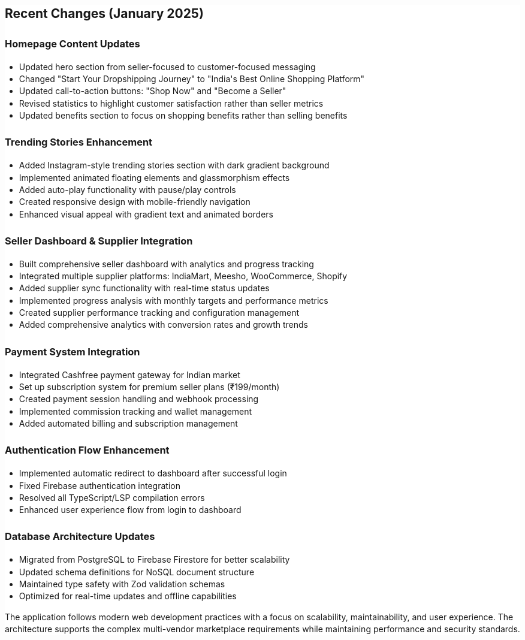 ## Recent Changes (January 2025)

### Homepage Content Updates
- Updated hero section from seller-focused to customer-focused messaging
- Changed "Start Your Dropshipping Journey" to "India's Best Online Shopping Platform"
- Updated call-to-action buttons: "Shop Now" and "Become a Seller"
- Revised statistics to highlight customer satisfaction rather than seller metrics
- Updated benefits section to focus on shopping benefits rather than selling benefits

### Trending Stories Enhancement
- Added Instagram-style trending stories section with dark gradient background
- Implemented animated floating elements and glassmorphism effects
- Added auto-play functionality with pause/play controls
- Created responsive design with mobile-friendly navigation
- Enhanced visual appeal with gradient text and animated borders

### Seller Dashboard & Supplier Integration
- Built comprehensive seller dashboard with analytics and progress tracking
- Integrated multiple supplier platforms: IndiaMart, Meesho, WooCommerce, Shopify
- Added supplier sync functionality with real-time status updates
- Implemented progress analysis with monthly targets and performance metrics
- Created supplier performance tracking and configuration management
- Added comprehensive analytics with conversion rates and growth trends

### Payment System Integration
- Integrated Cashfree payment gateway for Indian market
- Set up subscription system for premium seller plans (₹199/month)
- Created payment session handling and webhook processing
- Implemented commission tracking and wallet management
- Added automated billing and subscription management

### Authentication Flow Enhancement
- Implemented automatic redirect to dashboard after successful login
- Fixed Firebase authentication integration
- Resolved all TypeScript/LSP compilation errors
- Enhanced user experience flow from login to dashboard

### Database Architecture Updates
- Migrated from PostgreSQL to Firebase Firestore for better scalability
- Updated schema definitions for NoSQL document structure
- Maintained type safety with Zod validation schemas
- Optimized for real-time updates and offline capabilities

The application follows modern web development practices with a focus on scalability, maintainability, and user experience. The architecture supports the complex multi-vendor marketplace requirements while maintaining performance and security standards.